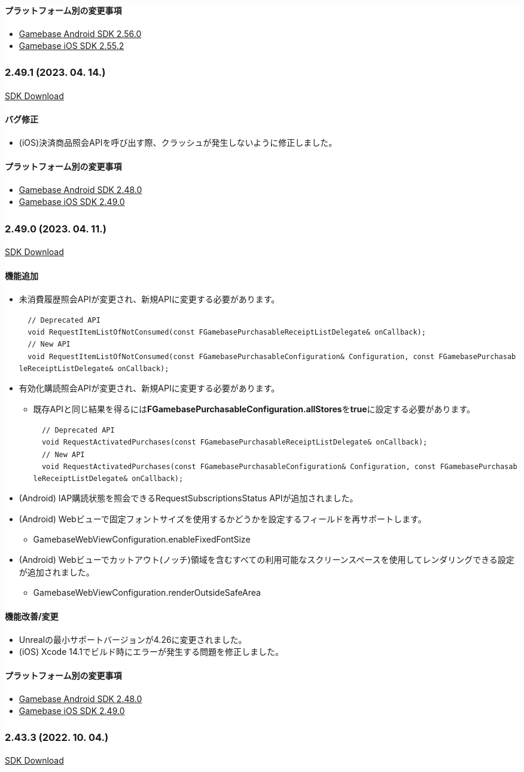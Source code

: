 #### プラットフォーム別の変更事項
* [Gamebase Android SDK 2.56.0](./release-notes-android/#2560-2023-09-26)
* [Gamebase iOS SDK 2.55.2](./release-notes-ios/#2552-2023-09-26)

### 2.49.1 (2023. 04. 14.)
[SDK Download](https://static.toastoven.net/toastcloud/sdk_download/gamebase/v2.49.1/GamebaseSDK-Unreal.zip)

#### バグ修正
* (iOS)決済商品照会APIを呼び出す際、クラッシュが発生しないように修正しました。

#### プラットフォーム別の変更事項
* [Gamebase Android SDK 2.48.0](./release-notes-android/#2480-2023-03-28)
* [Gamebase iOS SDK 2.49.0](./release-notes-ios/#2490-2023-04-11)

### 2.49.0 (2023. 04. 11.)
[SDK Download](https://static.toastoven.net/toastcloud/sdk_download/gamebase/v2.49.0/GamebaseSDK-Unreal.zip)

#### 機能追加
* 未消費履歴照会APIが変更され、新規APIに変更する必要があります。
 
        // Deprecated API
        void RequestItemListOfNotConsumed(const FGamebasePurchasableReceiptListDelegate& onCallback);
        // New API
        void RequestItemListOfNotConsumed(const FGamebasePurchasableConfiguration& Configuration, const FGamebasePurchasableReceiptListDelegate& onCallback);
 
* 有効化購読照会APIが変更され、新規APIに変更する必要があります。
    * 既存APIと同じ結果を得るには**FGamebasePurchasableConfiguration.allStores**を**true**に設定する必要があります。
 
            // Deprecated API
            void RequestActivatedPurchases(const FGamebasePurchasableReceiptListDelegate& onCallback);
            // New API
            void RequestActivatedPurchases(const FGamebasePurchasableConfiguration& Configuration, const FGamebasePurchasableReceiptListDelegate& onCallback);

* (Android) IAP購読状態を照会できるRequestSubscriptionsStatus APIが追加されました。
* (Android) Webビューで固定フォントサイズを使用するかどうかを設定するフィールドを再サポートします。
    * GamebaseWebViewConfiguration.enableFixedFontSize
* (Android) Webビューでカットアウト(ノッチ)領域を含むすべての利用可能なスクリーンスペースを使用してレンダリングできる設定が追加されました。
    * GamebaseWebViewConfiguration.renderOutsideSafeArea

#### 機能改善/変更
* Unrealの最小サポートバージョンが4.26に変更されました。
* (iOS) Xcode 14.1でビルド時にエラーが発生する問題を修正しました。
    
#### プラットフォーム別の変更事項
* [Gamebase Android SDK 2.48.0](./release-notes-android/#2480-2023-03-28)
* [Gamebase iOS SDK 2.49.0](./release-notes-ios/#2490-2023-04-11)

### 2.43.3 (2022. 10. 04.)
[SDK Download](https://static.toastoven.net/toastcloud/sdk_download/gamebase/v2.43.3/GamebaseSDK-Unreal.zip)
